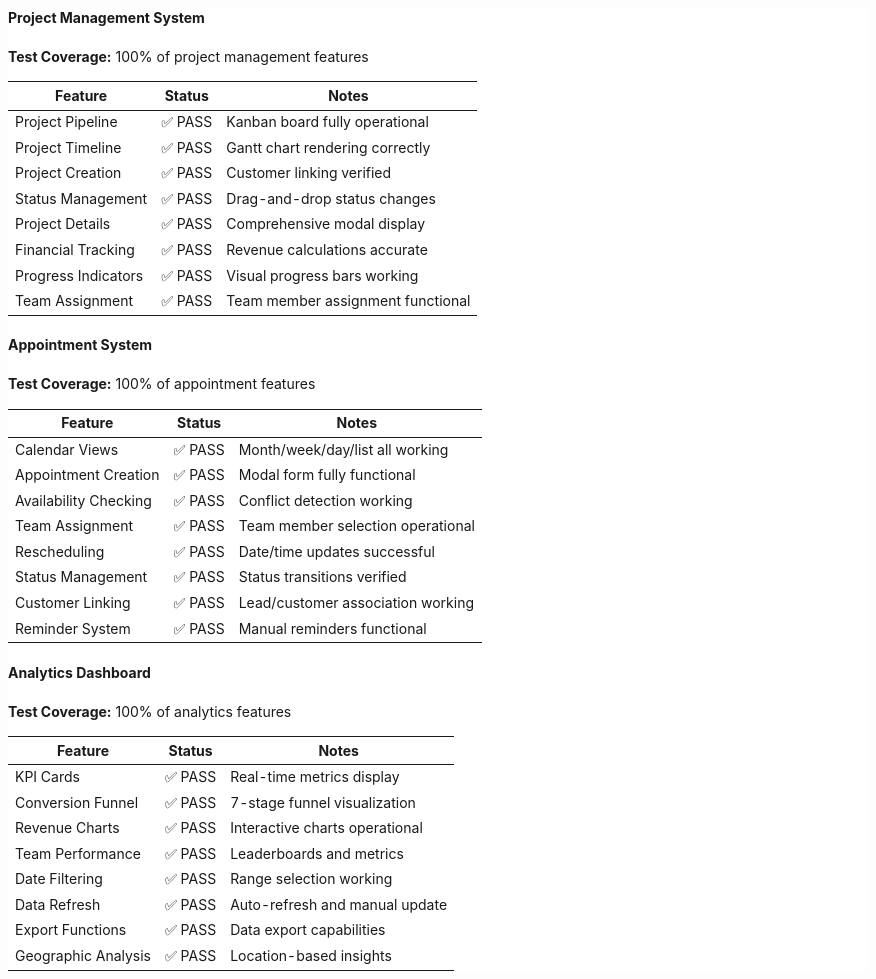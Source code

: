 #### Project Management System
**Test Coverage:** 100% of project management features

| Feature | Status | Notes |
|---------|--------|-------|
| Project Pipeline | ✅ PASS | Kanban board fully operational |
| Project Timeline | ✅ PASS | Gantt chart rendering correctly |
| Project Creation | ✅ PASS | Customer linking verified |
| Status Management | ✅ PASS | Drag-and-drop status changes |
| Project Details | ✅ PASS | Comprehensive modal display |
| Financial Tracking | ✅ PASS | Revenue calculations accurate |
| Progress Indicators | ✅ PASS | Visual progress bars working |
| Team Assignment | ✅ PASS | Team member assignment functional |

#### Appointment System
**Test Coverage:** 100% of appointment features

| Feature | Status | Notes |
|---------|--------|-------|
| Calendar Views | ✅ PASS | Month/week/day/list all working |
| Appointment Creation | ✅ PASS | Modal form fully functional |
| Availability Checking | ✅ PASS | Conflict detection working |
| Team Assignment | ✅ PASS | Team member selection operational |
| Rescheduling | ✅ PASS | Date/time updates successful |
| Status Management | ✅ PASS | Status transitions verified |
| Customer Linking | ✅ PASS | Lead/customer association working |
| Reminder System | ✅ PASS | Manual reminders functional |

#### Analytics Dashboard
**Test Coverage:** 100% of analytics features

| Feature | Status | Notes |
|---------|--------|-------|
| KPI Cards | ✅ PASS | Real-time metrics display |
| Conversion Funnel | ✅ PASS | 7-stage funnel visualization |
| Revenue Charts | ✅ PASS | Interactive charts operational |
| Team Performance | ✅ PASS | Leaderboards and metrics |
| Date Filtering | ✅ PASS | Range selection working |
| Data Refresh | ✅ PASS | Auto-refresh and manual update |
| Export Functions | ✅ PASS | Data export capabilities |
| Geographic Analysis | ✅ PASS | Location-based insights |
